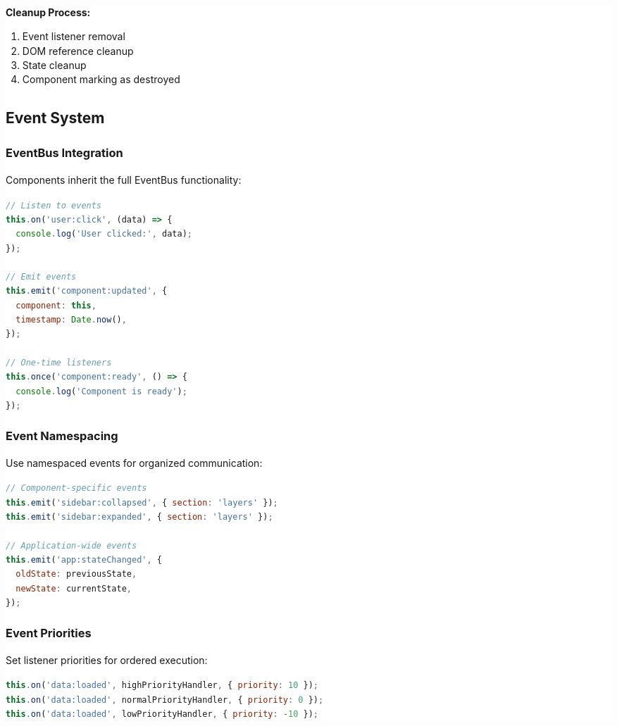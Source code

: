 **Cleanup Process:**

1. Event listener removal
2. DOM reference cleanup
3. State cleanup
4. Component marking as destroyed

## Event System

### **EventBus Integration**

Components inherit the full EventBus functionality:

```javascript
// Listen to events
this.on('user:click', (data) => {
  console.log('User clicked:', data);
});

// Emit events
this.emit('component:updated', {
  component: this,
  timestamp: Date.now(),
});

// One-time listeners
this.once('component:ready', () => {
  console.log('Component is ready');
});
```

### **Event Namespacing**

Use namespaced events for organized communication:

```javascript
// Component-specific events
this.emit('sidebar:collapsed', { section: 'layers' });
this.emit('sidebar:expanded', { section: 'layers' });

// Application-wide events
this.emit('app:stateChanged', {
  oldState: previousState,
  newState: currentState,
});
```

### **Event Priorities**

Set listener priorities for ordered execution:

```javascript
this.on('data:loaded', highPriorityHandler, { priority: 10 });
this.on('data:loaded', normalPriorityHandler, { priority: 0 });
this.on('data:loaded', lowPriorityHandler, { priority: -10 });
```
